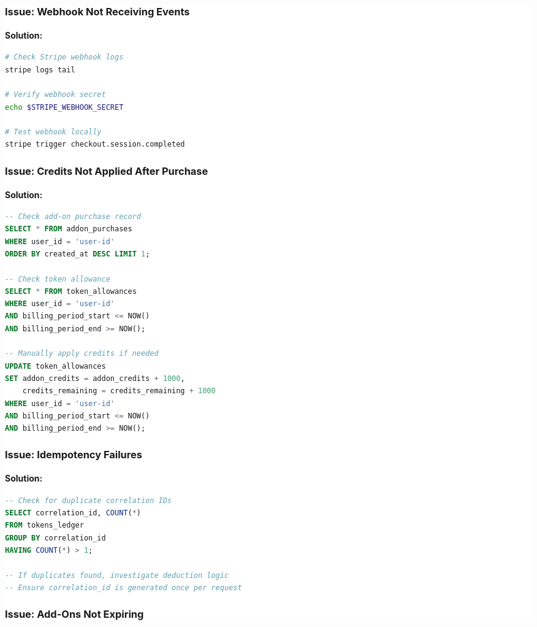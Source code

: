### Issue: Webhook Not Receiving Events

**Solution:**
```bash
# Check Stripe webhook logs
stripe logs tail

# Verify webhook secret
echo $STRIPE_WEBHOOK_SECRET

# Test webhook locally
stripe trigger checkout.session.completed
```

### Issue: Credits Not Applied After Purchase

**Solution:**
```sql
-- Check add-on purchase record
SELECT * FROM addon_purchases 
WHERE user_id = 'user-id' 
ORDER BY created_at DESC LIMIT 1;

-- Check token allowance
SELECT * FROM token_allowances 
WHERE user_id = 'user-id' 
AND billing_period_start <= NOW() 
AND billing_period_end >= NOW();

-- Manually apply credits if needed
UPDATE token_allowances 
SET addon_credits = addon_credits + 1000,
    credits_remaining = credits_remaining + 1000
WHERE user_id = 'user-id' 
AND billing_period_start <= NOW() 
AND billing_period_end >= NOW();
```

### Issue: Idempotency Failures

**Solution:**
```sql
-- Check for duplicate correlation IDs
SELECT correlation_id, COUNT(*) 
FROM tokens_ledger 
GROUP BY correlation_id 
HAVING COUNT(*) > 1;

-- If duplicates found, investigate deduction logic
-- Ensure correlation_id is generated once per request
```

### Issue: Add-Ons Not Expiring
